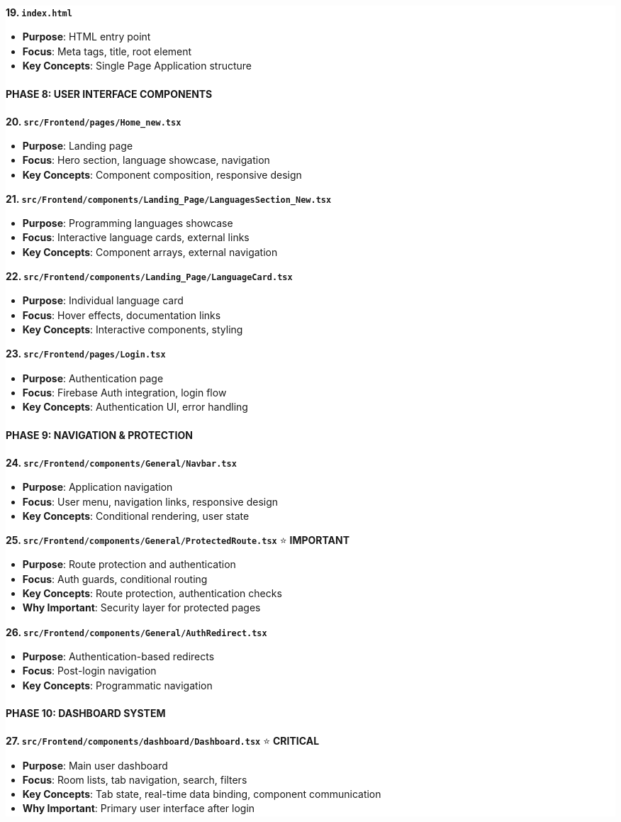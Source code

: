 **19. `index.html`**

- **Purpose**: HTML entry point
- **Focus**: Meta tags, title, root element
- **Key Concepts**: Single Page Application structure

#### **PHASE 8: USER INTERFACE COMPONENTS**

**20. `src/Frontend/pages/Home_new.tsx`**

- **Purpose**: Landing page
- **Focus**: Hero section, language showcase, navigation
- **Key Concepts**: Component composition, responsive design

**21. `src/Frontend/components/Landing_Page/LanguagesSection_New.tsx`**

- **Purpose**: Programming languages showcase
- **Focus**: Interactive language cards, external links
- **Key Concepts**: Component arrays, external navigation

**22. `src/Frontend/components/Landing_Page/LanguageCard.tsx`**

- **Purpose**: Individual language card
- **Focus**: Hover effects, documentation links
- **Key Concepts**: Interactive components, styling

**23. `src/Frontend/pages/Login.tsx`**

- **Purpose**: Authentication page
- **Focus**: Firebase Auth integration, login flow
- **Key Concepts**: Authentication UI, error handling

#### **PHASE 9: NAVIGATION & PROTECTION**

**24. `src/Frontend/components/General/Navbar.tsx`**

- **Purpose**: Application navigation
- **Focus**: User menu, navigation links, responsive design
- **Key Concepts**: Conditional rendering, user state

**25. `src/Frontend/components/General/ProtectedRoute.tsx`** ⭐ **IMPORTANT**

- **Purpose**: Route protection and authentication
- **Focus**: Auth guards, conditional routing
- **Key Concepts**: Route protection, authentication checks
- **Why Important**: Security layer for protected pages

**26. `src/Frontend/components/General/AuthRedirect.tsx`**

- **Purpose**: Authentication-based redirects
- **Focus**: Post-login navigation
- **Key Concepts**: Programmatic navigation

#### **PHASE 10: DASHBOARD SYSTEM**

**27. `src/Frontend/components/dashboard/Dashboard.tsx`** ⭐ **CRITICAL**

- **Purpose**: Main user dashboard
- **Focus**: Room lists, tab navigation, search, filters
- **Key Concepts**: Tab state, real-time data binding, component communication
- **Why Important**: Primary user interface after login
